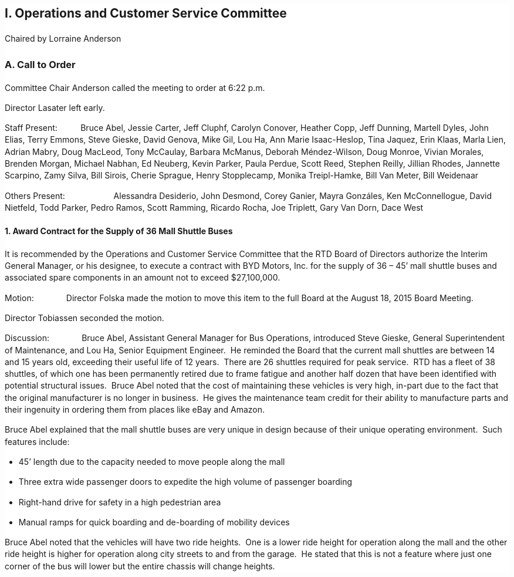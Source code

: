 ## I. Operations and Customer Service Committee

Chaired by Lorraine Anderson

### A. Call to Order

Committee Chair Anderson called the meeting to order at 6:22 p.m.

Director Lasater left early.

Staff Present:          Bruce Abel, Jessie Carter, Jeff Cluphf, Carolyn Conover, Heather Copp, Jeff Dunning, Martell Dyles, John Elias, Terry Emmons, Steve Gieske, David Genova, Mike Gil, Lou Ha, Ann Marie Isaac-Heslop, Tina Jaquez, Erin Klaas, Marla Lien, Adrian Mabry, Doug MacLeod, Tony McCaulay, Barbara McManus, Deborah Méndez-Wilson, Doug Monroe, Vivian Morales, Brenden Morgan, Michael Nabhan, Ed Neuberg, Kevin Parker, Paula Perdue, Scott Reed, Stephen Reilly, Jillian Rhodes, Jannette Scarpino, Zamy Silva, Bill Sirois, Cherie Sprague, Henry Stopplecamp, Monika Treipl-Hamke, Bill Van Meter, Bill Weidenaar

Others Present:                     Alessandra Desiderio, John Desmond, Corey Ganier, Mayra Gonzáles, Ken McConnellogue, David Nietfeld, Todd Parker, Pedro Ramos, Scott Ramming, Ricardo Rocha, Joe Triplett, Gary Van Dorn, Dace West

#### 1. Award Contract for the Supply of 36 Mall Shuttle Buses

It is recommended by the Operations and Customer Service Committee that the RTD Board of Directors authorize the Interim General Manager, or his designee, to execute a contract with BYD Motors, Inc. for the supply of 36 – 45’ mall shuttle buses and associated spare components in an amount not to exceed $27,100,000.

Motion:              Director Folska made the motion to move this item to the full Board at the August 18, 2015 Board Meeting.

Director Tobiassen seconded the motion.

Discussion:              Bruce Abel, Assistant General Manager for Bus Operations, introduced Steve Gieske, General Superintendent of Maintenance, and Lou Ha, Senior Equipment Engineer.  He reminded the Board that the current mall shuttles are between 14 and 15 years old, exceeding their useful life of 12 years.  There are 26 shuttles required for peak service.  RTD has a fleet of 38 shuttles, of which one has been permanently retired due to frame fatigue and another half dozen that have been identified with potential structural issues.  Bruce Abel noted that the cost of maintaining these vehicles is very high, in-part due to the fact that the original manufacturer is no longer in business.  He gives the maintenance team credit for their ability to manufacture parts and their ingenuity in ordering them from places like eBay and Amazon.

Bruce Abel explained that the mall shuttle buses are very unique in design because of their unique operating environment.  Such features include:

- 45’ length due to the capacity needed to move people along the mall

- Three extra wide passenger doors to expedite the high volume of passenger boarding

- Right-hand drive for safety in a high pedestrian area

- Manual ramps for quick boarding and de-boarding of mobility devices

Bruce Abel noted that the vehicles will have two ride heights.  One is a lower ride height for operation along the mall and the other ride height is higher for operation along city streets to and from the garage.  He stated that this is not a feature where just one corner of the bus will lower but the entire chassis will change heights.
